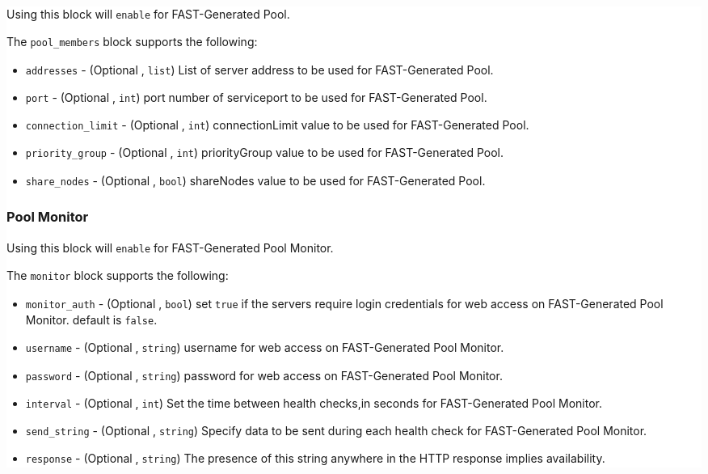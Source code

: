 Using this block will `enable` for FAST-Generated Pool.

The `pool_members` block supports the following:

* `addresses` - (Optional , `list`) List of server address to be used for FAST-Generated Pool.

* `port` - (Optional , `int`) port number of serviceport to be used for FAST-Generated Pool.

* `connection_limit` - (Optional , `int`) connectionLimit value to be used for FAST-Generated Pool.

* `priority_group` - (Optional , `int`) priorityGroup value to be used for FAST-Generated Pool.

* `share_nodes` - (Optional , `bool`) shareNodes value to be used for FAST-Generated Pool.


### Pool Monitor

Using this block will `enable` for FAST-Generated Pool Monitor.

The `monitor` block supports the following:

* `monitor_auth` - (Optional , `bool`) set `true` if the servers require login credentials for web access on FAST-Generated Pool Monitor. default is `false`.

* `username` - (Optional , `string`) username for web access on FAST-Generated Pool Monitor.

* `password` - (Optional , `string`) password for web access on FAST-Generated Pool Monitor.

* `interval` - (Optional , `int`) Set the time between health checks,in seconds for FAST-Generated Pool Monitor. 

* `send_string` - (Optional , `string`) Specify data to be sent during each health check for FAST-Generated Pool Monitor.

* `response` - (Optional , `string`) The presence of this string anywhere in the HTTP response implies availability.

